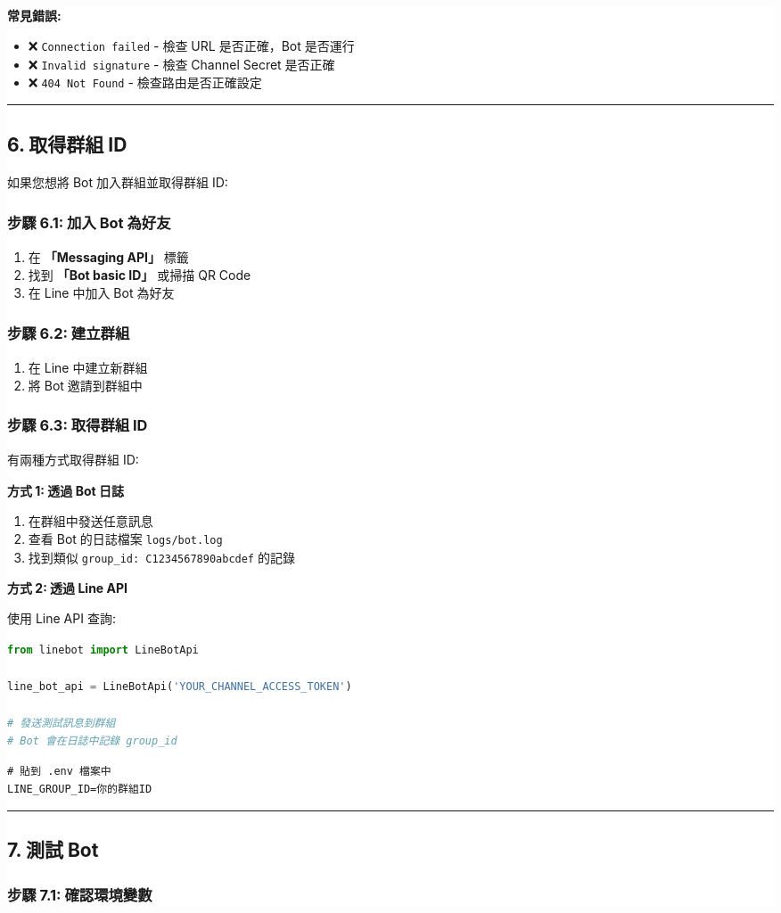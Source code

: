 **常見錯誤:**
- ❌ `Connection failed` - 檢查 URL 是否正確，Bot 是否運行
- ❌ `Invalid signature` - 檢查 Channel Secret 是否正確
- ❌ `404 Not Found` - 檢查路由是否正確設定

---

## 6. 取得群組 ID

如果您想將 Bot 加入群組並取得群組 ID:

### 步驟 6.1: 加入 Bot 為好友

1. 在 **「Messaging API」** 標籤
2. 找到 **「Bot basic ID」** 或掃描 QR Code
3. 在 Line 中加入 Bot 為好友

### 步驟 6.2: 建立群組

1. 在 Line 中建立新群組
2. 將 Bot 邀請到群組中

### 步驟 6.3: 取得群組 ID

有兩種方式取得群組 ID:

**方式 1: 透過 Bot 日誌**

1. 在群組中發送任意訊息
2. 查看 Bot 的日誌檔案 `logs/bot.log`
3. 找到類似 `group_id: C1234567890abcdef` 的記錄

**方式 2: 透過 Line API**

使用 Line API 查詢:

```python
from linebot import LineBotApi

line_bot_api = LineBotApi('YOUR_CHANNEL_ACCESS_TOKEN')

# 發送測試訊息到群組
# Bot 會在日誌中記錄 group_id
```

```env
# 貼到 .env 檔案中
LINE_GROUP_ID=你的群組ID
```

---

## 7. 測試 Bot

### 步驟 7.1: 確認環境變數
